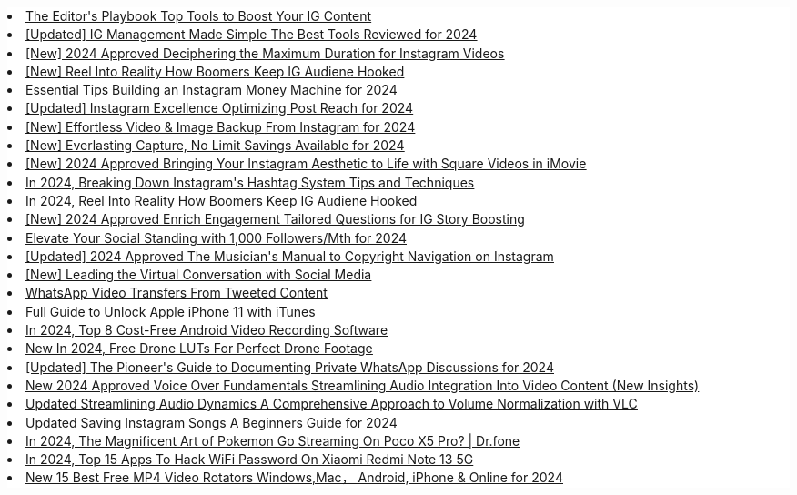 <li><a href="https://instagram-clips.techidaily.com/the-editors-playbook-top-tools-to-boost-your-ig-content/"><u>The Editor's Playbook  Top Tools to Boost Your IG Content</u></a></li>
<li><a href="https://instagram-clips.techidaily.com/updated-ig-management-made-simple-the-best-tools-reviewed-for-2024/"><u>[Updated] IG Management Made Simple  The Best Tools Reviewed for 2024</u></a></li>
<li><a href="https://instagram-clips.techidaily.com/new-2024-approved-deciphering-the-maximum-duration-for-instagram-videos/"><u>[New] 2024 Approved  Deciphering the Maximum Duration for Instagram Videos</u></a></li>
<li><a href="https://instagram-clips.techidaily.com/new-reel-into-reality-how-boomers-keep-ig-audiene-hooked/"><u>[New] Reel Into Reality  How Boomers Keep IG Audiene Hooked</u></a></li>
<li><a href="https://instagram-clips.techidaily.com/essential-tips-building-an-instagram-money-machine-for-2024/"><u>Essential Tips  Building an Instagram Money Machine for 2024</u></a></li>
<li><a href="https://instagram-clips.techidaily.com/updated-instagram-excellence-optimizing-post-reach-for-2024/"><u>[Updated] Instagram Excellence  Optimizing Post Reach for 2024</u></a></li>
<li><a href="https://instagram-clips.techidaily.com/new-effortless-video-and-image-backup-from-instagram-for-2024/"><u>[New] Effortless Video & Image Backup From Instagram for 2024</u></a></li>
<li><a href="https://instagram-clips.techidaily.com/new-everlasting-capture-no-limit-savings-available-for-2024/"><u>[New] Everlasting Capture, No Limit Savings Available for 2024</u></a></li>
<li><a href="https://instagram-clips.techidaily.com/new-2024-approved-bringing-your-instagram-aesthetic-to-life-with-square-videos-in-imovie/"><u>[New] 2024 Approved  Bringing Your Instagram Aesthetic to Life with Square Videos in iMovie</u></a></li>
<li><a href="https://instagram-clips.techidaily.com/in-2024-breaking-down-instagrams-hashtag-system-tips-and-techniques/"><u>In 2024, Breaking Down Instagram's Hashtag System  Tips and Techniques</u></a></li>
<li><a href="https://instagram-clips.techidaily.com/in-2024-reel-into-reality-how-boomers-keep-ig-audiene-hooked/"><u>In 2024, Reel Into Reality  How Boomers Keep IG Audiene Hooked</u></a></li>
<li><a href="https://instagram-clips.techidaily.com/new-2024-approved-enrich-engagement-tailored-questions-for-ig-story-boosting/"><u>[New] 2024 Approved  Enrich Engagement  Tailored Questions for IG Story Boosting</u></a></li>
<li><a href="https://instagram-clips.techidaily.com/elevate-your-social-standing-with-1000-followersmth-for-2024/"><u>Elevate Your Social Standing with 1,000 Followers/Mth for 2024</u></a></li>
<li><a href="https://instagram-clips.techidaily.com/updated-2024-approved-the-musicians-manual-to-copyright-navigation-on-instagram/"><u>[Updated] 2024 Approved  The Musician's Manual to Copyright Navigation on Instagram</u></a></li>
<li><a href="https://facebook-clips.techidaily.com/new-leading-the-virtual-conversation-with-social-media/"><u>[New] Leading the Virtual Conversation with Social Media</u></a></li>
<li><a href="https://twitter-videos.techidaily.com/whatsapp-video-transfers-from-tweeted-content/"><u>WhatsApp Video Transfers From Tweeted Content</u></a></li>
<li><a href="https://ios-unlock.techidaily.com/full-guide-to-unlock-apple-iphone-11-with-itunes-by-drfone-ios/"><u>Full Guide to Unlock Apple iPhone 11 with iTunes</u></a></li>
<li><a href="https://screen-activity-recording.techidaily.com/in-2024-top-8-cost-free-android-video-recording-software/"><u>In 2024, Top 8 Cost-Free Android Video Recording Software</u></a></li>
<li><a href="https://ai-video-editing.techidaily.com/new-in-2024-free-drone-luts-for-perfect-drone-footage/"><u>New In 2024, Free Drone LUTs For Perfect Drone Footage</u></a></li>
<li><a href="https://screen-recording.techidaily.com/updated-the-pioneers-guide-to-documenting-private-whatsapp-discussions-for-2024/"><u>[Updated] The Pioneer's Guide to Documenting Private WhatsApp Discussions for 2024</u></a></li>
<li><a href="https://audio-editing.techidaily.com/new-2024-approved-voice-over-fundamentals-streamlining-audio-integration-into-video-content-new-insights/"><u>New 2024 Approved Voice Over Fundamentals Streamlining Audio Integration Into Video Content (New Insights)</u></a></li>
<li><a href="https://voice-adjusting.techidaily.com/updated-streamlining-audio-dynamics-a-comprehensive-approach-to-volume-normalization-with-vlc/"><u>Updated Streamlining Audio Dynamics A Comprehensive Approach to Volume Normalization with VLC</u></a></li>
<li><a href="https://video-ai-editor.techidaily.com/updated-saving-instagram-songs-a-beginners-guide-for-2024/"><u>Updated Saving Instagram Songs A Beginners Guide for 2024</u></a></li>
<li><a href="https://pokemon-go-android.techidaily.com/in-2024-the-magnificent-art-of-pokemon-go-streaming-on-poco-x5-pro-drfone-by-drfone-virtual-android/"><u>In 2024, The Magnificent Art of Pokemon Go Streaming On Poco X5 Pro? | Dr.fone</u></a></li>
<li><a href="https://unlock-android.techidaily.com/in-2024-top-15-apps-to-hack-wifi-password-on-xiaomi-redmi-note-13-5g-by-drfone-android/"><u>In 2024, Top 15 Apps To Hack WiFi Password On Xiaomi Redmi Note 13 5G</u></a></li>
<li><a href="https://ai-video-editing.techidaily.com/new-15-best-free-mp4-video-rotators-windowsmac-android-iphone-and-online-for-2024/"><u>New 15 Best Free MP4 Video Rotators Windows,Mac， Android, iPhone & Online for 2024</u></a></li>